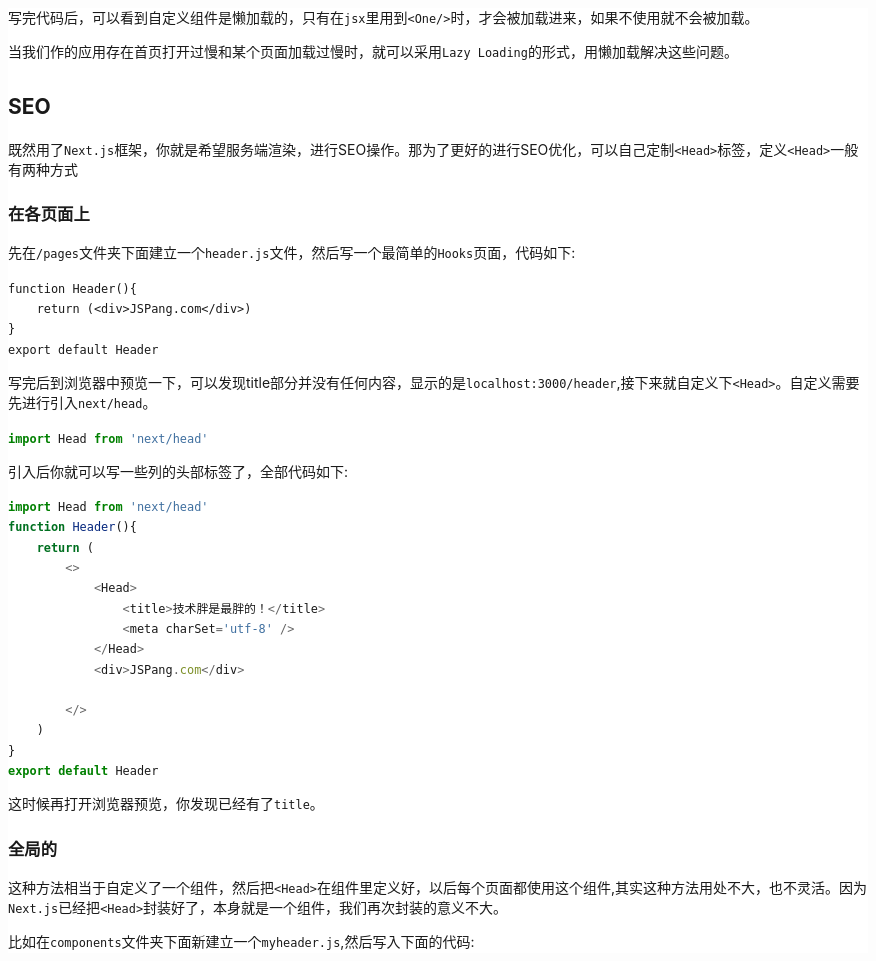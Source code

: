 写完代码后，可以看到自定义组件是懒加载的，只有在`jsx`里用到`<One/>`时，才会被加载进来，如果不使用就不会被加载。

当我们作的应用存在首页打开过慢和某个页面加载过慢时，就可以采用`Lazy Loading`的形式，用懒加载解决这些问题。





## SEO

既然用了`Next.js`框架，你就是希望服务端渲染，进行SEO操作。那为了更好的进行SEO优化，可以自己定制`<Head>`标签，定义`<Head>`一般有两种方式

### 在各页面上

先在`/pages`文件夹下面建立一个`header.js`文件，然后写一个最简单的`Hooks`页面，代码如下:

```react
function Header(){ 
    return (<div>JSPang.com</div>)
}
export default Header
```

写完后到浏览器中预览一下，可以发现title部分并没有任何内容，显示的是`localhost:3000/header`,接下来就自定义下`<Head>`。自定义需要先进行引入`next/head`。

```js
import Head from 'next/head'
```

引入后你就可以写一些列的头部标签了，全部代码如下:

```js
import Head from 'next/head'
function Header(){ 
    return (
        <>
            <Head>
                <title>技术胖是最胖的！</title>
                <meta charSet='utf-8' />
            </Head>
            <div>JSPang.com</div>

        </> 
    )
}
export default Header
```

这时候再打开浏览器预览，你发现已经有了`title`。



### 全局的

这种方法相当于自定义了一个组件，然后把`<Head>`在组件里定义好，以后每个页面都使用这个组件,其实这种方法用处不大，也不灵活。因为`Next.js`已经把`<Head>`封装好了，本身就是一个组件，我们再次封装的意义不大。

比如在`components`文件夹下面新建立一个`myheader.js`,然后写入下面的代码:
